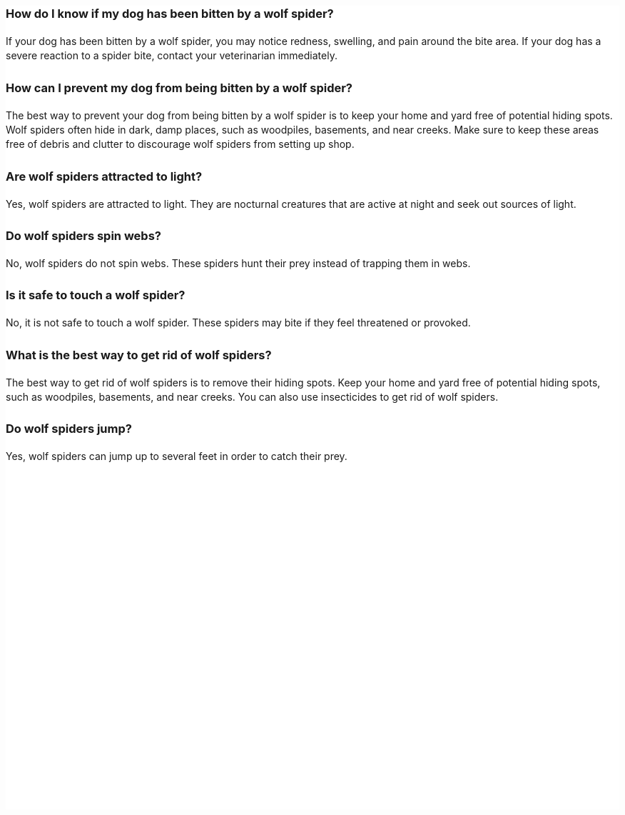 <h3>How do I know if my dog has been bitten by a wolf spider?</h3>
If your dog has been bitten by a wolf spider, you may notice redness, swelling, and pain around the bite area. If your dog has a severe reaction to a spider bite, contact your veterinarian immediately.

<h3>How can I prevent my dog from being bitten by a wolf spider?</h3>
The best way to prevent your dog from being bitten by a wolf spider is to keep your home and yard free of potential hiding spots. Wolf spiders often hide in dark, damp places, such as woodpiles, basements, and near creeks. Make sure to keep these areas free of debris and clutter to discourage wolf spiders from setting up shop.

<h3>Are wolf spiders attracted to light?</h3>
Yes, wolf spiders are attracted to light. They are nocturnal creatures that are active at night and seek out sources of light.

<h3>Do wolf spiders spin webs?</h3>
No, wolf spiders do not spin webs. These spiders hunt their prey instead of trapping them in webs.

<h3>Is it safe to touch a wolf spider?</h3>
No, it is not safe to touch a wolf spider. These spiders may bite if they feel threatened or provoked.

<h3>What is the best way to get rid of wolf spiders?</h3>
The best way to get rid of wolf spiders is to remove their hiding spots. Keep your home and yard free of potential hiding spots, such as woodpiles, basements, and near creeks. You can also use insecticides to get rid of wolf spiders.

<h3>Do wolf spiders jump?</h3>
Yes, wolf spiders can jump up to several feet in order to catch their prey.

<div style="position: relative; padding-bottom: 56.25%; overflow: hidden"><iframe src="https://www.youtube.com/embed/cOxeidDK9fg" frameborder="0" allow="accelerometer; autoplay; clipboard-write; encrypted-media; gyroscope; picture-in-picture; web-share" allowfullscreen style="position: absolute; top: 0; left: 0; width: 100%; height: 100%;"></iframe>
</div>